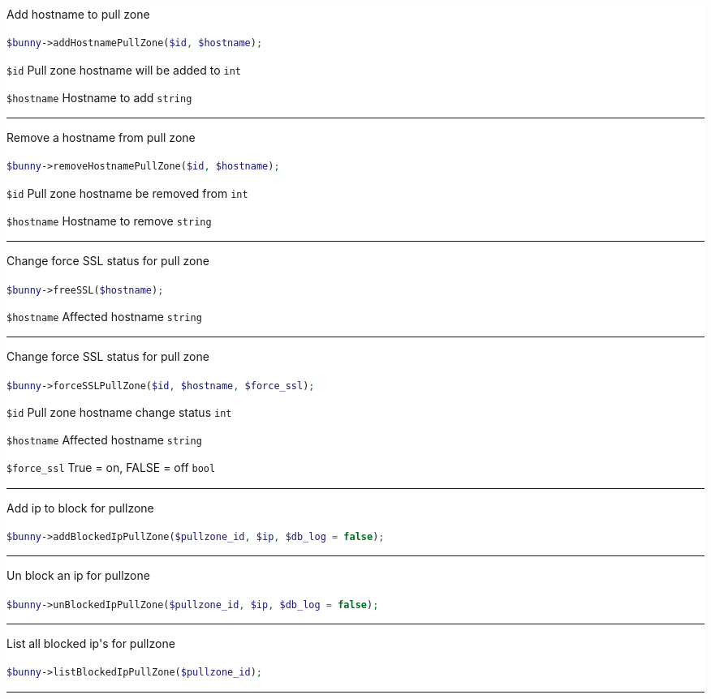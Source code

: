 Add hostname to pull zone
```php
$bunny->addHostnamePullZone($id, $hostname);
```

`$id` Pull zone hostname will be added to `int`

`$hostname` Hostname to add `string`

---

Remove a hostname from pull zone
```php
$bunny->removeHostnamePullZone($id, $hostname);
```

`$id` Pull zone hostname be removed from `int`

`$hostname` Hostname to remove `string`

---

Change force SSL status for pull zone
```php
$bunny->freeSSL($hostname);
```

`$hostname` Affected hostname  `string`

---

Change force SSL status for pull zone
```php
$bunny->forceSSLPullZone($id, $hostname, $force_ssl);
```

`$id` Pull zone hostname change status `int`

`$hostname` Affected hostname  `string`

`$force_ssl` True = on, FALSE = off  `bool`

---

Add ip to block for pullzone
```php
$bunny->addBlockedIpPullZone($pullzone_id, $ip, $db_log = false);
```

---

Un block an ip for pullzone
```php
$bunny->unBlockedIpPullZone($pullzone_id, $ip, $db_log = false);
```

---

List all blocked ip's for pullzone
```php
$bunny->listBlockedIpPullZone($pullzone_id);
```

---